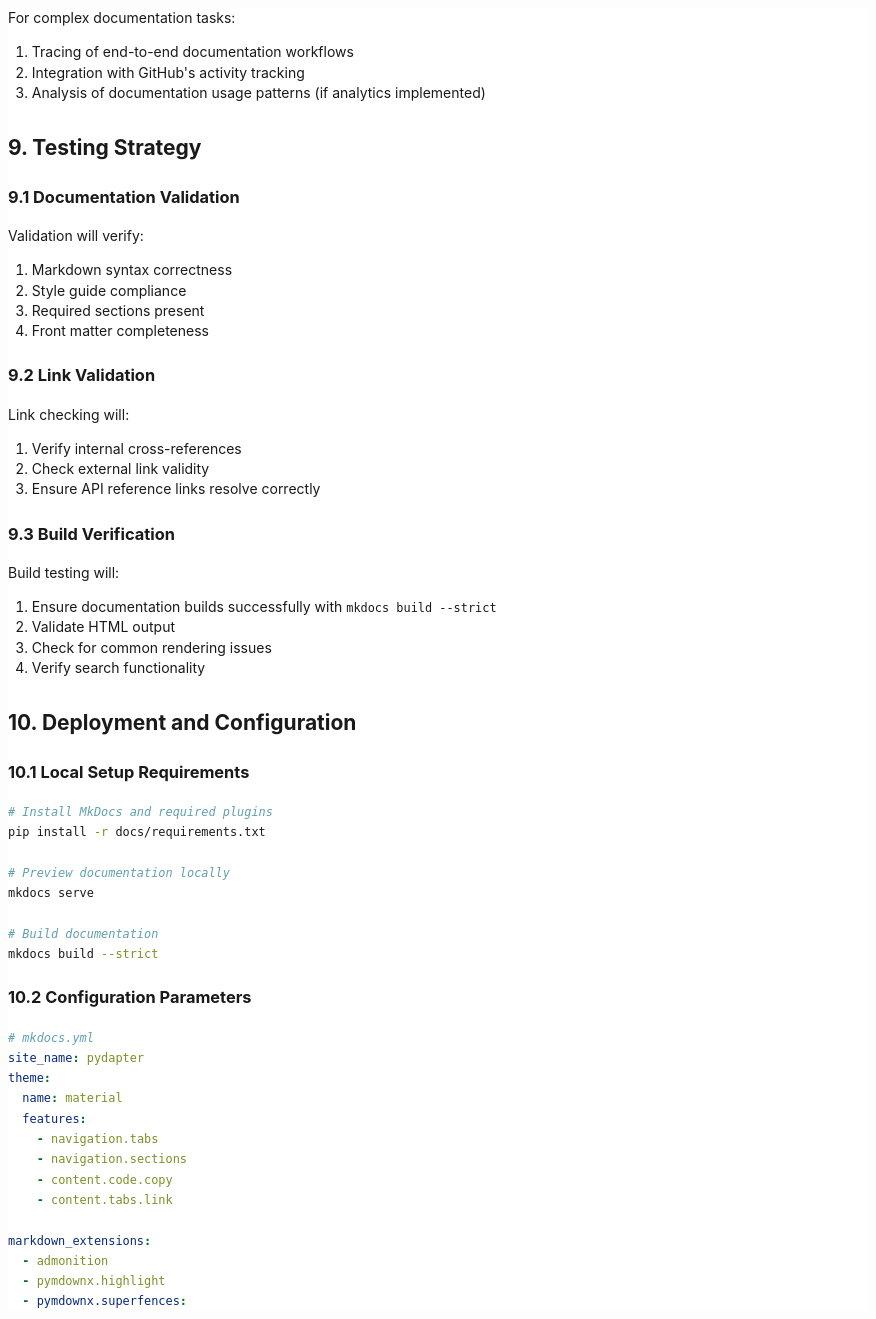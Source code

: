 For complex documentation tasks:

1. Tracing of end-to-end documentation workflows
2. Integration with GitHub's activity tracking
3. Analysis of documentation usage patterns (if analytics implemented)

## 9. Testing Strategy

### 9.1 Documentation Validation

Validation will verify:

1. Markdown syntax correctness
2. Style guide compliance
3. Required sections present
4. Front matter completeness

### 9.2 Link Validation

Link checking will:

1. Verify internal cross-references
2. Check external link validity
3. Ensure API reference links resolve correctly

### 9.3 Build Verification

Build testing will:

1. Ensure documentation builds successfully with `mkdocs build --strict`
2. Validate HTML output
3. Check for common rendering issues
4. Verify search functionality

## 10. Deployment and Configuration

### 10.1 Local Setup Requirements

```bash
# Install MkDocs and required plugins
pip install -r docs/requirements.txt

# Preview documentation locally
mkdocs serve

# Build documentation
mkdocs build --strict
```

### 10.2 Configuration Parameters

```yaml
# mkdocs.yml
site_name: pydapter
theme:
  name: material
  features:
    - navigation.tabs
    - navigation.sections
    - content.code.copy
    - content.tabs.link

markdown_extensions:
  - admonition
  - pymdownx.highlight
  - pymdownx.superfences:
```